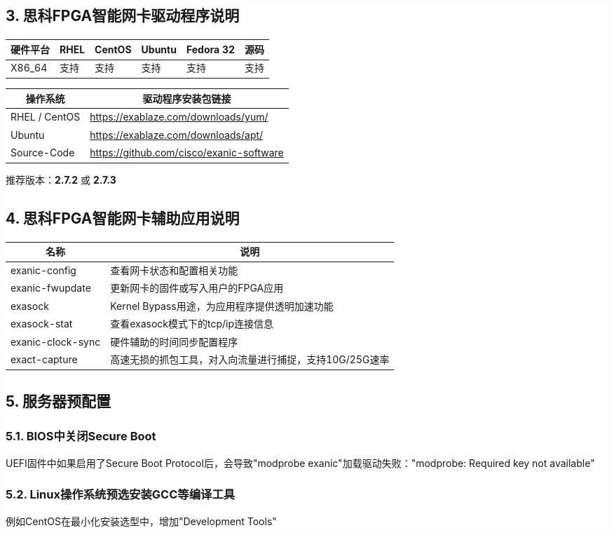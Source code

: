 

## 3. 思科FPGA智能网卡驱动程序说明

| 硬件平台 | RHEL | CentOS | Ubuntu | Fedora 32 | 源码 |
| -------- | ---- | ------ | ------ | --------- | ---- |
| X86_64   | 支持 | 支持   | 支持   | 支持      | 支持 |

| 操作系统      | 驱动程序安装包链接                       |
| ------------- | ---------------------------------------- |
| RHEL / CentOS | https://exablaze.com/downloads/yum/      |
| Ubuntu        | https://exablaze.com/downloads/apt/      |
| Source-Code   | https://github.com/cisco/exanic-software |

推荐版本：**2.7.2** 或 **2.7.3**



## 4. 思科FPGA智能网卡辅助应用说明

| 名称              | 说明                                                    |
| ----------------- | ------------------------------------------------------- |
| exanic-config     | 查看网卡状态和配置相关功能                              |
| exanic-fwupdate   | 更新网卡的固件或写入用户的FPGA应用                      |
| exasock           | Kernel Bypass用途，为应用程序提供透明加速功能           |
| exasock-stat      | 查看exasock模式下的tcp/ip连接信息                       |
| exanic-clock-sync | 硬件辅助的时间同步配置程序                              |
| exact-capture     | 高速无损的抓包工具，对入向流量进行捕捉，支持10G/25G速率 |



## 5. 服务器预配置

### 5.1. BIOS中关闭Secure Boot

UEFI固件中如果启用了Secure Boot Protocol后，会导致"modprobe exanic"加载驱动失败："modprobe: Required key not available"

### 5.2. Linux操作系统预选安装GCC等编译工具

例如CentOS在最小化安装选型中，增加"Development Tools"
